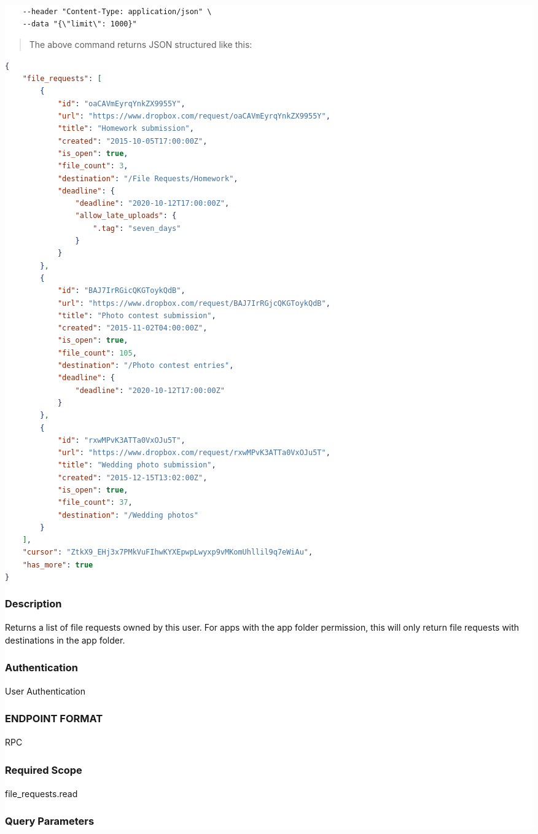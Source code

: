 ```shell
    --header "Content-Type: application/json" \
    --data "{\"limit\": 1000}"
```

> The above command returns JSON structured like this:

```json
{
    "file_requests": [
        {
            "id": "oaCAVmEyrqYnkZX9955Y", 
            "url": "https://www.dropbox.com/request/oaCAVmEyrqYnkZX9955Y", 
            "title": "Homework submission", 
            "created": "2015-10-05T17:00:00Z", 
            "is_open": true, 
            "file_count": 3, 
            "destination": "/File Requests/Homework", 
            "deadline": {
                "deadline": "2020-10-12T17:00:00Z", 
                "allow_late_uploads": {
                    ".tag": "seven_days"
                }
            }
        }, 
        {
            "id": "BAJ7IrRGicQKGToykQdB", 
            "url": "https://www.dropbox.com/request/BAJ7IrRGjcQKGToykQdB", 
            "title": "Photo contest submission", 
            "created": "2015-11-02T04:00:00Z", 
            "is_open": true, 
            "file_count": 105, 
            "destination": "/Photo contest entries", 
            "deadline": {
                "deadline": "2020-10-12T17:00:00Z"
            }
        }, 
        {
            "id": "rxwMPvK3ATTa0VxOJu5T", 
            "url": "https://www.dropbox.com/request/rxwMPvK3ATTa0VxOJu5T", 
            "title": "Wedding photo submission", 
            "created": "2015-12-15T13:02:00Z", 
            "is_open": true, 
            "file_count": 37, 
            "destination": "/Wedding photos"
        }
    ], 
    "cursor": "ZtkX9_EHj3x7PMkVuFIhwKYXEpwpLwyxp9vMKomUhllil9q7eWiAu", 
    "has_more": true
}
```

### Description
Returns a list of file requests owned by this user. For apps with the app folder permission, this will only return file requests with destinations in the app folder.
### Authentication
User Authentication
### ENDPOINT FORMAT
RPC
### Required Scope
file_requests.read
### Query Parameters